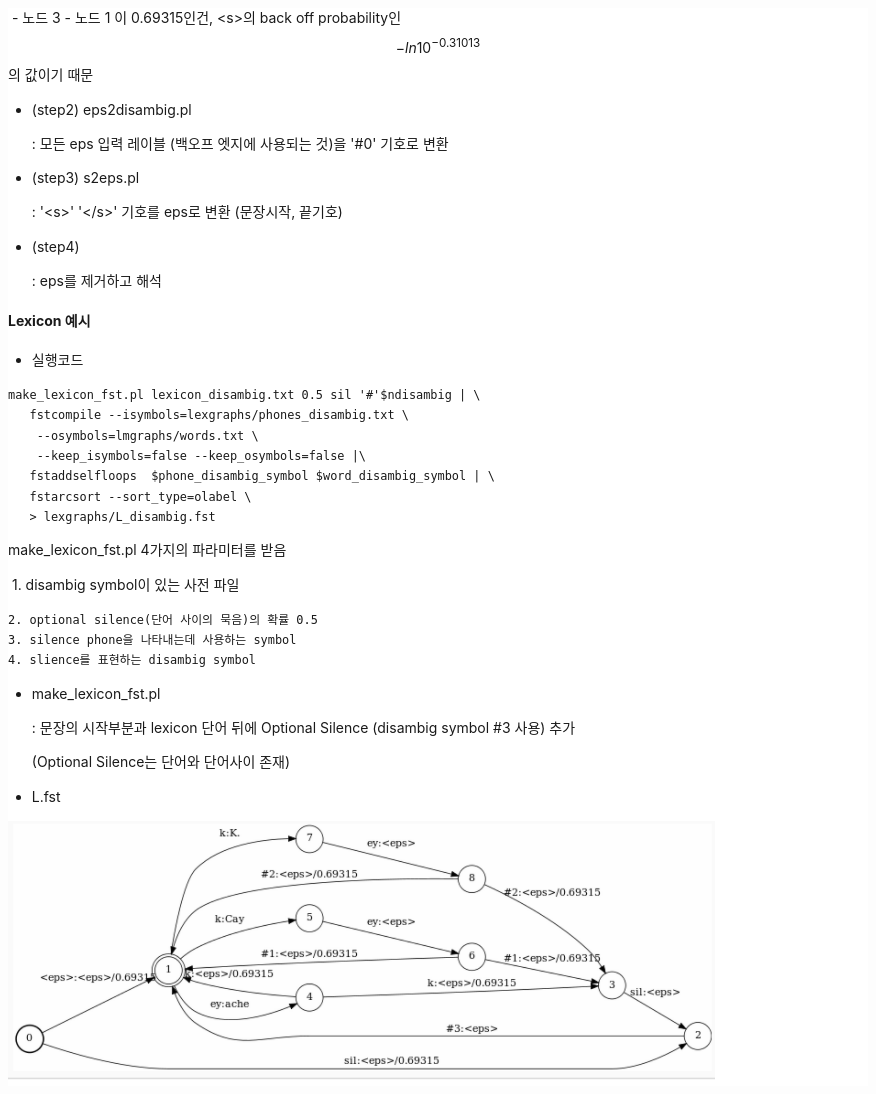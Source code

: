 ​		- 노드 3 - 노드 1 이 0.69315인건, <s\>의 back off probability인 
$$
-ln{10^{-0.31013}}
$$
​			의 값이기 때문



- (step2) eps2disambig.pl

  : 모든 eps 입력 레이블 (백오프 엣지에 사용되는 것)을 '#0' 기호로 변환



- (step3) s2eps.pl

  : '<s\>' '</s\>' 기호를 eps로 변환 (문장시작, 끝기호)



- (step4) 

  : eps를 제거하고 해석





#### Lexicon 예시

- 실행코드

```shell
make_lexicon_fst.pl lexicon_disambig.txt 0.5 sil '#'$ndisambig | \
   fstcompile --isymbols=lexgraphs/phones_disambig.txt \
    --osymbols=lmgraphs/words.txt \
    --keep_isymbols=false --keep_osymbols=false |\
   fstaddselfloops  $phone_disambig_symbol $word_disambig_symbol | \
   fstarcsort --sort_type=olabel \
   > lexgraphs/L_disambig.fst
```

make_lexicon_fst.pl 4가지의 파라미터를 받음

​	1. disambig symbol이 있는 사전 파일

	2. optional silence(단어 사이의 묵음)의 확률 0.5
 	3. silence phone을 나타내는데 사용하는 symbol
 	4. slience를 표현하는 disambig symbol



- make_lexicon_fst.pl

  : 문장의 시작부분과 lexicon 단어 뒤에 Optional Silence (disambig symbol #3 사용) 추가

  (Optional Silence는 단어와 단어사이 존재)



- L.fst

![](./img/chanhyun2.png)
